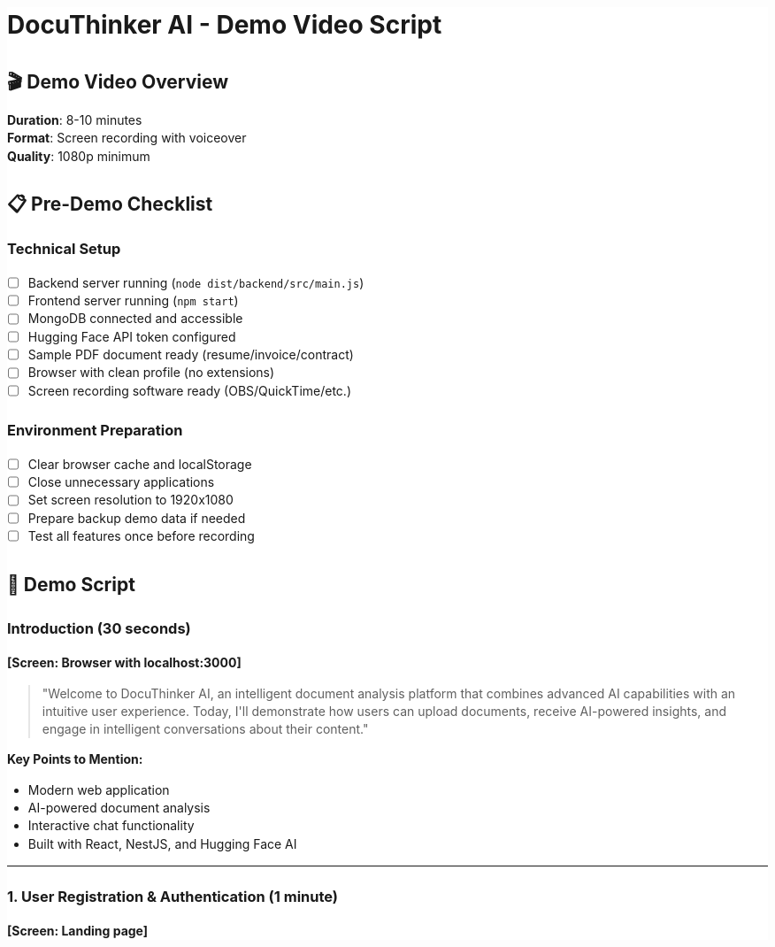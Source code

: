 # DocuThinker AI - Demo Video Script

## 🎬 Demo Video Overview

**Duration**: 8-10 minutes  
**Format**: Screen recording with voiceover  
**Quality**: 1080p minimum

## 📋 Pre-Demo Checklist

### Technical Setup

- [ ] Backend server running (`node dist/backend/src/main.js`)
- [ ] Frontend server running (`npm start`)
- [ ] MongoDB connected and accessible
- [ ] Hugging Face API token configured
- [ ] Sample PDF document ready (resume/invoice/contract)
- [ ] Browser with clean profile (no extensions)
- [ ] Screen recording software ready (OBS/QuickTime/etc.)

### Environment Preparation

- [ ] Clear browser cache and localStorage
- [ ] Close unnecessary applications
- [ ] Set screen resolution to 1920x1080
- [ ] Prepare backup demo data if needed
- [ ] Test all features once before recording

## 🎯 Demo Script

### **Introduction (30 seconds)**

**[Screen: Browser with localhost:3000]**

> "Welcome to DocuThinker AI, an intelligent document analysis platform that combines advanced AI capabilities with an intuitive user experience. Today, I'll demonstrate how users can upload documents, receive AI-powered insights, and engage in intelligent conversations about their content."

**Key Points to Mention:**

- Modern web application
- AI-powered document analysis
- Interactive chat functionality
- Built with React, NestJS, and Hugging Face AI

---

### **1. User Registration & Authentication (1 minute)**

**[Screen: Landing page]**
